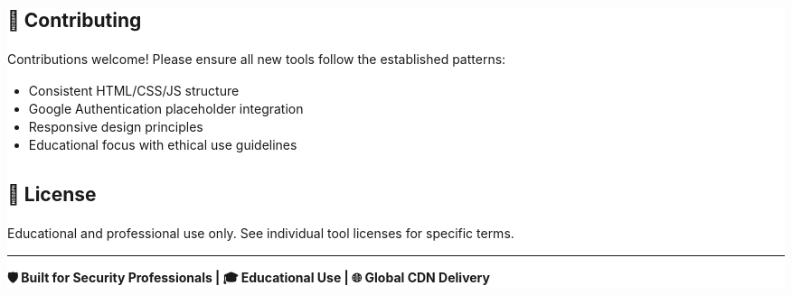 ## 🤝 Contributing

Contributions welcome! Please ensure all new tools follow the established patterns:
- Consistent HTML/CSS/JS structure
- Google Authentication placeholder integration  
- Responsive design principles
- Educational focus with ethical use guidelines

## 📄 License

Educational and professional use only. See individual tool licenses for specific terms.

---

**🛡️ Built for Security Professionals | 🎓 Educational Use | 🌐 Global CDN Delivery**